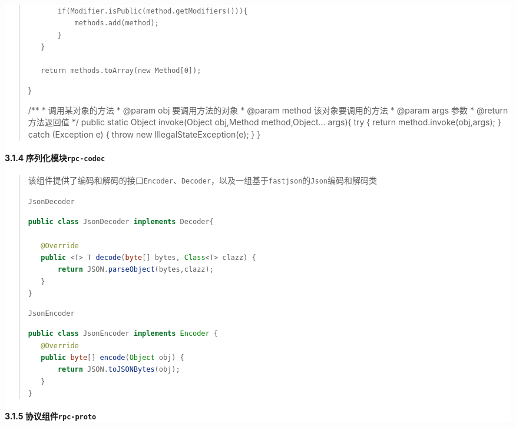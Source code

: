 >            if(Modifier.isPublic(method.getModifiers())){
>                methods.add(method);
>            }
>        }
>
>        return methods.toArray(new Method[0]);
>    }
>
>    /**
>     * 调用某对象的方法
>     * @param obj 要调用方法的对象
>     * @param method 该对象要调用的方法
>     * @param args 参数
>     * @return 方法返回值
>     */
>    public static Object invoke(Object obj,Method method,Object... args){
>        try {
>            return method.invoke(obj,args);
>        } catch (Exception e) {
>            throw new IllegalStateException(e);
>        }
>    }
>```

#### 3.1.4 序列化模块`rpc-codec`

>该组件提供了编码和解码的接口`Encoder`、`Decoder`，以及一组基于`fastjson`的`Json`编码和解码类
>
>`JsonDecoder`
>
>```java
>public class JsonDecoder implements Decoder{
>
>    @Override
>    public <T> T decode(byte[] bytes, Class<T> clazz) {
>        return JSON.parseObject(bytes,clazz);
>    }
>}
>```
>
>`JsonEncoder`
>
>```java
>public class JsonEncoder implements Encoder {
>    @Override
>    public byte[] encode(Object obj) {
>        return JSON.toJSONBytes(obj);
>    }
>}
>```

#### 3.1.5 协议组件`rpc-proto`
